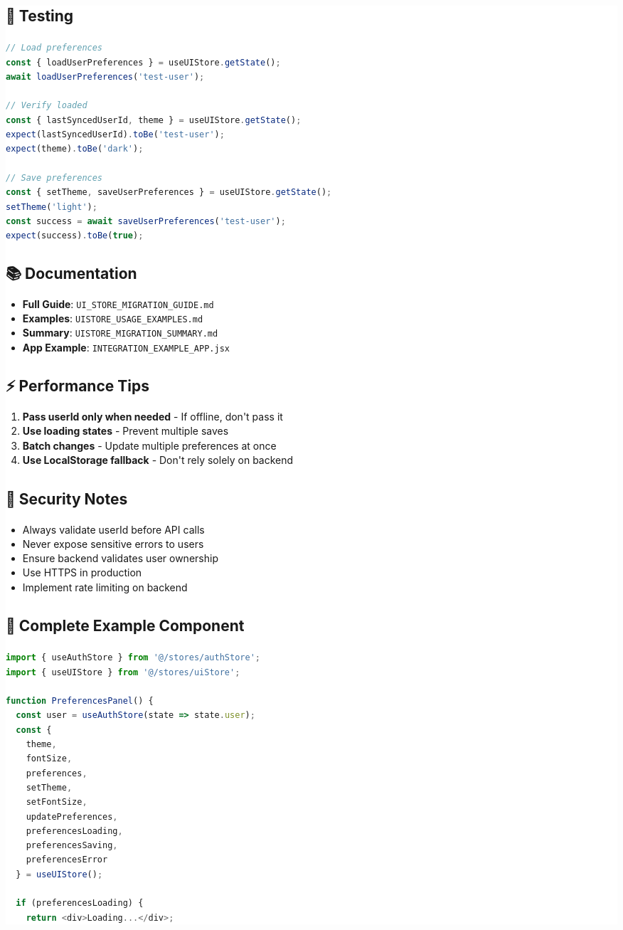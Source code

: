 ## 🧪 Testing

```javascript
// Load preferences
const { loadUserPreferences } = useUIStore.getState();
await loadUserPreferences('test-user');

// Verify loaded
const { lastSyncedUserId, theme } = useUIStore.getState();
expect(lastSyncedUserId).toBe('test-user');
expect(theme).toBe('dark');

// Save preferences
const { setTheme, saveUserPreferences } = useUIStore.getState();
setTheme('light');
const success = await saveUserPreferences('test-user');
expect(success).toBe(true);
```

## 📚 Documentation

- **Full Guide**: `UI_STORE_MIGRATION_GUIDE.md`
- **Examples**: `UISTORE_USAGE_EXAMPLES.md`
- **Summary**: `UISTORE_MIGRATION_SUMMARY.md`
- **App Example**: `INTEGRATION_EXAMPLE_APP.jsx`

## ⚡ Performance Tips

1. **Pass userId only when needed** - If offline, don't pass it
2. **Use loading states** - Prevent multiple saves
3. **Batch changes** - Update multiple preferences at once
4. **Use LocalStorage fallback** - Don't rely solely on backend

## 🔐 Security Notes

- Always validate userId before API calls
- Never expose sensitive errors to users
- Ensure backend validates user ownership
- Use HTTPS in production
- Implement rate limiting on backend

## 🎨 Complete Example Component

```javascript
import { useAuthStore } from '@/stores/authStore';
import { useUIStore } from '@/stores/uiStore';

function PreferencesPanel() {
  const user = useAuthStore(state => state.user);
  const {
    theme,
    fontSize,
    preferences,
    setTheme,
    setFontSize,
    updatePreferences,
    preferencesLoading,
    preferencesSaving,
    preferencesError
  } = useUIStore();

  if (preferencesLoading) {
    return <div>Loading...</div>;
```